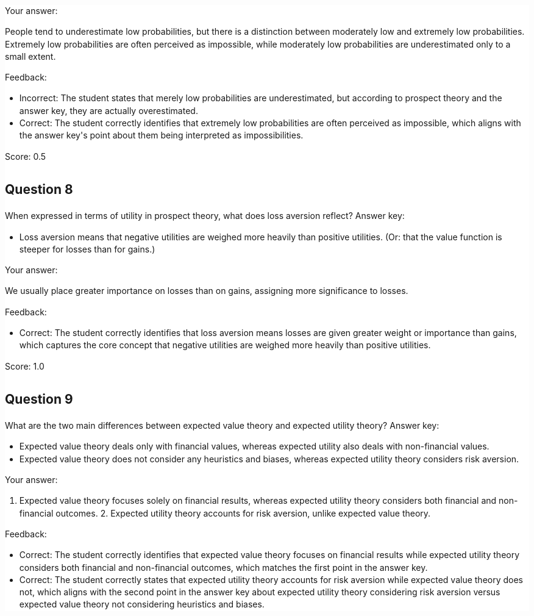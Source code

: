Your answer:

People tend to underestimate low probabilities, but there is a distinction between moderately low and extremely low probabilities. Extremely low probabilities are often perceived as impossible, while moderately low probabilities are underestimated only to a small extent.

Feedback:

- Incorrect: The student states that merely low probabilities are underestimated, but according to prospect theory and the answer key, they are actually overestimated.
- Correct: The student correctly identifies that extremely low probabilities are often perceived as impossible, which aligns with the answer key's point about them being interpreted as impossibilities.

Score: 0.5

## Question 8
            
When expressed in terms of utility in prospect theory, what does loss aversion reflect?
Answer key:

- Loss aversion means that negative utilities are weighed more heavily than positive utilities. (Or: that the value function is steeper for losses than for gains.)

Your answer:

We usually place greater importance on losses than on gains, assigning more significance to losses.

Feedback:

- Correct: The student correctly identifies that loss aversion means losses are given greater weight or importance than gains, which captures the core concept that negative utilities are weighed more heavily than positive utilities.

Score: 1.0

## Question 9
            
What are the two main differences between expected value theory and expected utility theory?
Answer key:

- Expected value theory deals only with financial values, whereas expected utility also deals with non-financial values.
- Expected value theory does not consider any heuristics and biases, whereas expected utility theory considers risk aversion.

Your answer:

1. Expected value theory focuses solely on financial results, whereas expected utility theory considers both financial and non-financial outcomes. 2. Expected utility theory accounts for risk aversion, unlike expected value theory.

Feedback:

- Correct: The student correctly identifies that expected value theory focuses on financial results while expected utility theory considers both financial and non-financial outcomes, which matches the first point in the answer key.
- Correct: The student correctly states that expected utility theory accounts for risk aversion while expected value theory does not, which aligns with the second point in the answer key about expected utility theory considering risk aversion versus expected value theory not considering heuristics and biases.
